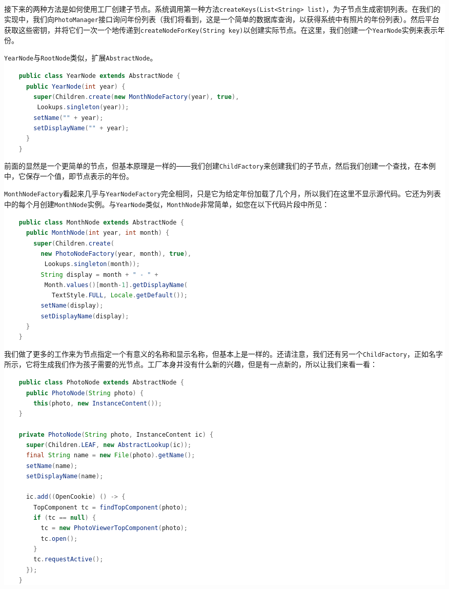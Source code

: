接下来的两种方法是如何使用工厂创建子节点。系统调用第一种方法`createKeys(List<String> list)`，为子节点生成密钥列表。在我们的实现中，我们向`PhotoManager`接口询问年份列表（我们将看到，这是一个简单的数据库查询，以获得系统中有照片的年份列表）。然后平台获取这些密钥，并将它们一次一个地传递到`createNodeForKey(String key)`以创建实际节点。在这里，我们创建一个`YearNode`实例来表示年份。

`YearNode`与`RootNode`类似，扩展`AbstractNode`。

```java
    public class YearNode extends AbstractNode { 
      public YearNode(int year) { 
        super(Children.create(new MonthNodeFactory(year), true),  
         Lookups.singleton(year)); 
        setName("" + year); 
        setDisplayName("" + year); 
      } 
    } 

```

前面的显然是一个更简单的节点，但基本原理是一样的——我们创建`ChildFactory`来创建我们的子节点，然后我们创建一个查找，在本例中，它保存一个值，即节点表示的年份。

`MonthNodeFactory`看起来几乎与`YearNodeFactory`完全相同，只是它为给定年份加载了几个月，所以我们在这里不显示源代码。它还为列表中的每个月创建`MonthNode`实例。与`YearNode`类似，`MonthNode`非常简单，如您在以下代码片段中所见：

```java
    public class MonthNode extends AbstractNode { 
      public MonthNode(int year, int month) { 
        super(Children.create( 
          new PhotoNodeFactory(year, month), true),  
           Lookups.singleton(month)); 
          String display = month + " - " +  
           Month.values()[month-1].getDisplayName( 
             TextStyle.FULL, Locale.getDefault()); 
          setName(display); 
          setDisplayName(display); 
      } 
    } 

```

我们做了更多的工作来为节点指定一个有意义的名称和显示名称，但基本上是一样的。还请注意，我们还有另一个`ChildFactory`，正如名字所示，它将生成我们作为孩子需要的光节点。工厂本身并没有什么新的兴趣，但是有一点新的，所以让我们来看一看：

```java
    public class PhotoNode extends AbstractNode { 
      public PhotoNode(String photo) { 
        this(photo, new InstanceContent()); 
    } 

    private PhotoNode(String photo, InstanceContent ic) { 
      super(Children.LEAF, new AbstractLookup(ic)); 
      final String name = new File(photo).getName(); 
      setName(name); 
      setDisplayName(name); 

      ic.add((OpenCookie) () -> { 
        TopComponent tc = findTopComponent(photo); 
        if (tc == null) { 
          tc = new PhotoViewerTopComponent(photo); 
          tc.open(); 
        } 
        tc.requestActive(); 
      }); 
    } 

```
